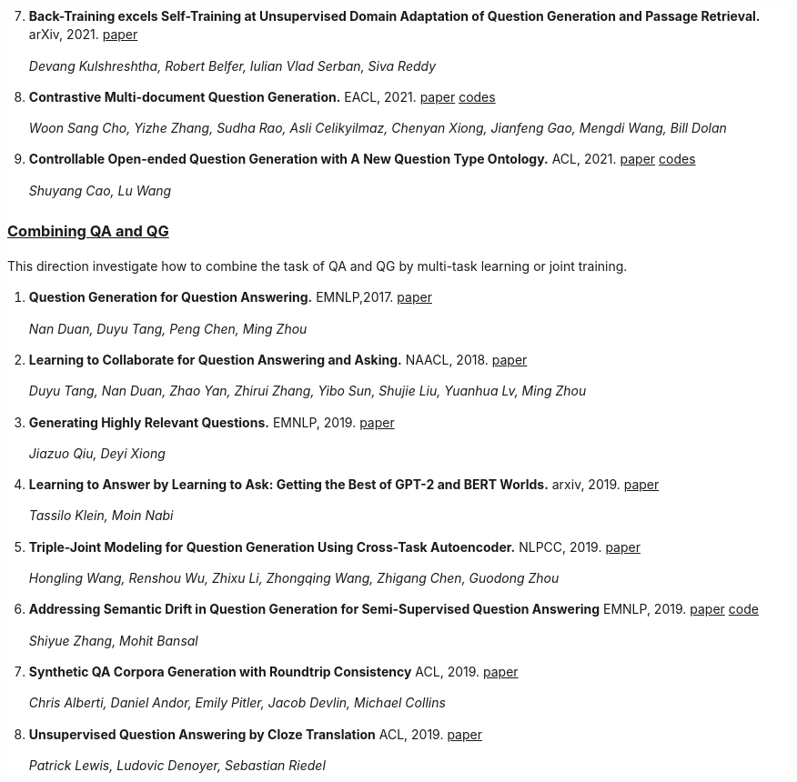 7. **Back-Training excels Self-Training at Unsupervised Domain Adaptation of Question Generation and Passage Retrieval.** arXiv, 2021. [paper](https://arxiv.org/pdf/2104.08801)
    
    *Devang Kulshreshtha, Robert Belfer, Iulian Vlad Serban, Siva Reddy*

7. **Contrastive Multi-document Question Generation.** EACL, 2021. [paper](https://www.aclweb.org/anthology/2021.eacl-main.2.pdf) [codes](https://github.com/woonsangcho/contrast_qgen)
    
    *Woon Sang Cho, Yizhe Zhang, Sudha Rao, Asli Celikyilmaz, Chenyan Xiong, Jianfeng Gao, Mengdi Wang, Bill Dolan*

7. **Controllable Open-ended Question Generation with A New Question Type Ontology.** ACL, 2021. [paper](https://arxiv.org/abs/2107.00152) [codes](https://shuyangcao.github.io/projects/ontology_open_ended_question)
    
    *Shuyang Cao, Lu Wang*

### [Combining QA and QG](#Combining-QA-and-QG)

This direction investigate how to combine the task of QA and QG by multi-task learning or joint training. 

1. **Question Generation for Question Answering.** EMNLP,2017. [paper](https://www.aclweb.org/anthology/D17-1090)
   
   *Nan Duan, Duyu Tang, Peng Chen, Ming Zhou*

2. **Learning to Collaborate for Question Answering and Asking.** NAACL, 2018. [paper](https://www.aclweb.org/anthology/N18-1141)
   
   *Duyu Tang, Nan Duan, Zhao Yan, Zhirui Zhang, Yibo Sun, Shujie Liu, Yuanhua Lv, Ming Zhou*

3. **Generating Highly Relevant Questions.** EMNLP, 2019. [paper](https://arxiv.org/abs/1910.03401)
   
   *Jiazuo Qiu, Deyi Xiong*

4. **Learning to Answer by Learning to Ask: Getting the Best of GPT-2 and BERT Worlds.** arxiv, 2019. [paper](https://arxiv.org/pdf/1911.02365.pdf)
   
   *Tassilo Klein, Moin Nabi*

5. **Triple-Joint Modeling for Question Generation Using Cross-Task Autoencoder.** NLPCC, 2019. [paper](https://link.springer.com/chapter/10.1007/978-3-030-32236-6_26)
   
   *Hongling Wang, Renshou Wu, Zhixu Li, Zhongqing Wang, Zhigang Chen, Guodong Zhou*

6. **Addressing Semantic Drift in Question Generation for Semi-Supervised Question Answering** EMNLP, 2019. [paper](https://arxiv.org/pdf/1909.06356.pdf) [code](https://github.com/ZhangShiyue/QGforQA)
   
   *Shiyue Zhang, Mohit Bansal*

7. **Synthetic QA Corpora Generation with Roundtrip Consistency** ACL, 2019. [paper](https://arxiv.org/pdf/1906.05416.pdf)
   
   *Chris Alberti, Daniel Andor, Emily Pitler, Jacob Devlin, Michael Collins*

7. **Unsupervised Question Answering by Cloze Translation** ACL, 2019. [paper](https://www.aclweb.org/anthology/P19-1484.pdf)
   
   *Patrick Lewis, Ludovic Denoyer, Sebastian Riedel*
